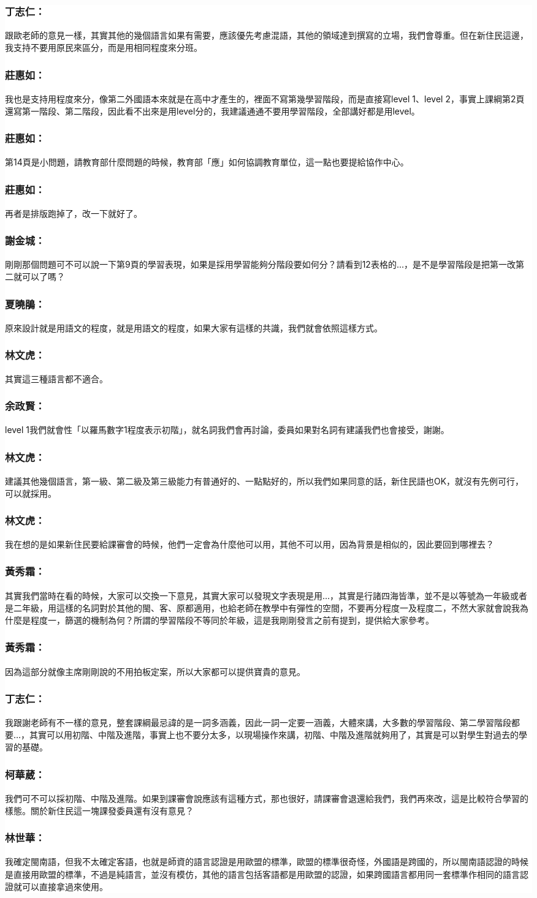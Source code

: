 ### 丁志仁：
跟歐老師的意見一樣，其實其他的幾個語言如果有需要，應該優先考慮混語，其他的領域達到撰寫的立場，我們會尊重。但在新住民這邊，我支持不要用原民來區分，而是用相同程度來分班。

### 莊惠如：
我也是支持用程度來分，像第二外國語本來就是在高中才產生的，裡面不寫第幾學習階段，而是直接寫level 1、level 2，事實上課綱第2頁還寫第一階段、第二階段，因此看不出來是用level分的，我建議通通不要用學習階段，全部講好都是用level。

### 莊惠如：
第14頁是小問題，請教育部什麼問題的時候，教育部「應」如何協調教育單位，這一點也要提給協作中心。

### 莊惠如：
再者是排版跑掉了，改一下就好了。

### 謝金城：
剛剛那個問題可不可以說一下第9頁的學習表現，如果是採用學習能夠分階段要如何分？請看到12表格的…，是不是學習階段是把第一改第二就可以了嗎？

### 夏曉鵑：
原來設計就是用語文的程度，就是用語文的程度，如果大家有這樣的共識，我們就會依照這樣方式。

### 林文虎：
其實這三種語言都不適合。

### 余政賢：
level 1我們就會性「以羅馬數字1程度表示初階」，就名詞我們會再討論，委員如果對名詞有建議我們也會接受，謝謝。

### 林文虎：
建議其他幾個語言，第一級、第二級及第三級能力有普通好的、一點點好的，所以我們如果同意的話，新住民語也OK，就沒有先例可行，可以就採用。

### 林文虎：
我在想的是如果新住民要給課審會的時候，他們一定會為什麼他可以用，其他不可以用，因為背景是相似的，因此要回到哪裡去？

### 黃秀霜：
其實我們當時在看的時候，大家可以交換一下意見，其實大家可以發現文字表現是用…，其實是行諸四海皆準，並不是以等號為一年級或者是二年級，用這樣的名詞對於其他的閩、客、原都適用，也給老師在教學中有彈性的空間，不要再分程度一及程度二，不然大家就會說我為什麼是程度一，篩選的機制為何？所謂的學習階段不等同於年級，這是我剛剛發言之前有提到，提供給大家參考。

### 黃秀霜：
因為這部分就像主席剛剛說的不用拍板定案，所以大家都可以提供寶貴的意見。

### 丁志仁：
我跟謝老師有不一樣的意見，整套課綱最忌諱的是一詞多涵義，因此一詞一定要一涵義，大體來講，大多數的學習階段、第二學習階段都要…，其實可以用初階、中階及進階，事實上也不要分太多，以現場操作來講，初階、中階及進階就夠用了，其實是可以對學生對過去的學習的基礎。

### 柯華葳：
我們可不可以採初階、中階及進階。如果到課審會說應該有這種方式，那也很好，請課審會退還給我們，我們再來改，這是比較符合學習的樣態。關於新住民這一塊課發委員還有沒有意見？

### 林世華：
我確定閩南語，但我不太確定客語，也就是師資的語言認證是用歐盟的標準，歐盟的標準很奇怪，外國語是跨國的，所以閩南語認證的時候是直接用歐盟的標準，不過是純語言，並沒有模仿，其他的語言包括客語都是用歐盟的認證，如果跨國語言都用同一套標準作相同的語言認證就可以直接拿過來使用。
